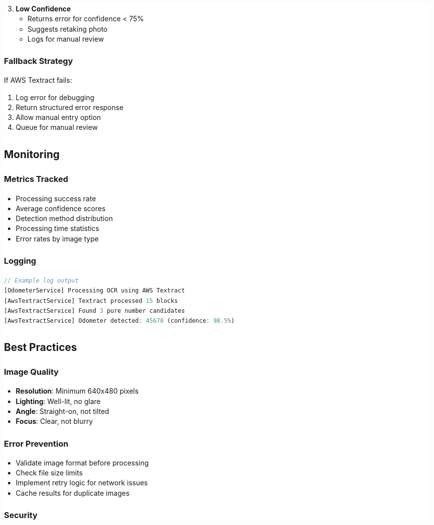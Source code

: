 3. **Low Confidence**
   - Returns error for confidence < 75%
   - Suggests retaking photo
   - Logs for manual review

### Fallback Strategy

If AWS Textract fails:

1. Log error for debugging
2. Return structured error response
3. Allow manual entry option
4. Queue for manual review

## Monitoring

### Metrics Tracked

- Processing success rate
- Average confidence scores
- Detection method distribution
- Processing time statistics
- Error rates by image type

### Logging

```typescript
// Example log output
[OdometerService] Processing OCR using AWS Textract
[AwsTextractService] Textract processed 15 blocks
[AwsTextractService] Found 3 pure number candidates
[AwsTextractService] Odometer detected: 45678 (confidence: 98.5%)
```

## Best Practices

### Image Quality

- **Resolution**: Minimum 640x480 pixels
- **Lighting**: Well-lit, no glare
- **Angle**: Straight-on, not tilted
- **Focus**: Clear, not blurry

### Error Prevention

- Validate image format before processing
- Check file size limits
- Implement retry logic for network issues
- Cache results for duplicate images

### Security
